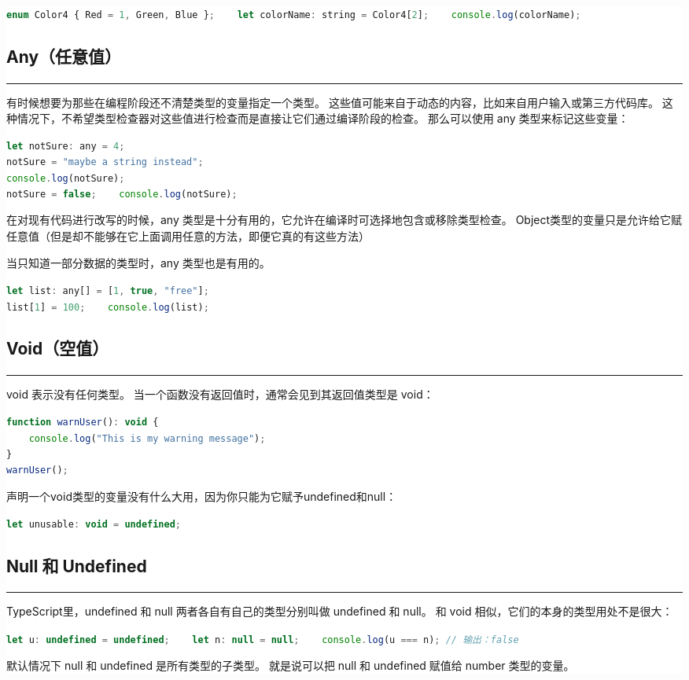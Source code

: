``` javascript
enum Color4 { Red = 1, Green, Blue };    let colorName: string = Color4[2];    console.log(colorName);
```

## Any（任意值）
---

有时候想要为那些在编程阶段还不清楚类型的变量指定一个类型。 这些值可能来自于动态的内容，比如来自用户输入或第三方代码库。 这种情况下，不希望类型检查器对这些值进行检查而是直接让它们通过编译阶段的检查。 那么可以使用 any 类型来标记这些变量：

``` javascript
let notSure: any = 4;
notSure = "maybe a string instead";    
console.log(notSure);
notSure = false;    console.log(notSure);
```

在对现有代码进行改写的时候，any 类型是十分有用的，它允许在编译时可选择地包含或移除类型检查。 Object类型的变量只是允许给它赋任意值（但是却不能够在它上面调用任意的方法，即便它真的有这些方法）

当只知道一部分数据的类型时，any 类型也是有用的。

``` javascript
let list: any[] = [1, true, "free"];
list[1] = 100;    console.log(list);
```

## Void（空值）
---

void 表示没有任何类型。 当一个函数没有返回值时，通常会见到其返回值类型是 void：

``` javascript
function warnUser(): void {        
    console.log("This is my warning message");
}
warnUser();
```

声明一个void类型的变量没有什么大用，因为你只能为它赋予undefined和null：

``` javascript
let unusable: void = undefined;
```

## Null 和 Undefined
---

TypeScript里，undefined 和 null 两者各自有自己的类型分别叫做 undefined 和 null。 和 void 相似，它们的本身的类型用处不是很大：

``` javascript
let u: undefined = undefined;    let n: null = null;    console.log(u === n); // 输出：false
```

默认情况下 null 和 undefined 是所有类型的子类型。 就是说可以把 null 和 undefined 赋值给 number 类型的变量。

